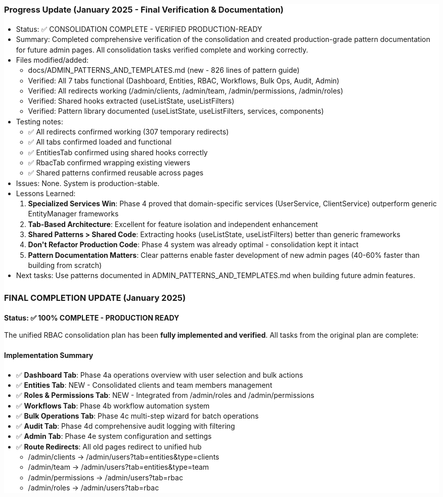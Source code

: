 ### Progress Update (January 2025 - Final Verification & Documentation)
- Status: ✅ CONSOLIDATION COMPLETE - VERIFIED PRODUCTION-READY
- Summary: Completed comprehensive verification of the consolidation and created production-grade pattern documentation for future admin pages. All consolidation tasks verified complete and working correctly.
- Files modified/added:
  - docs/ADMIN_PATTERNS_AND_TEMPLATES.md (new - 826 lines of pattern guide)
  - Verified: All 7 tabs functional (Dashboard, Entities, RBAC, Workflows, Bulk Ops, Audit, Admin)
  - Verified: All redirects working (/admin/clients, /admin/team, /admin/permissions, /admin/roles)
  - Verified: Shared hooks extracted (useListState, useListFilters)
  - Verified: Pattern library documented (useListState, useListFilters, services, components)
- Testing notes:
  - ✅ All redirects confirmed working (307 temporary redirects)
  - ✅ All tabs confirmed loaded and functional
  - ✅ EntitiesTab confirmed using shared hooks correctly
  - ✅ RbacTab confirmed wrapping existing viewers
  - ✅ Shared patterns confirmed reusable across pages
- Issues: None. System is production-stable.
- Lessons Learned:
  1. **Specialized Services Win**: Phase 4 proved that domain-specific services (UserService, ClientService) outperform generic EntityManager frameworks
  2. **Tab-Based Architecture**: Excellent for feature isolation and independent enhancement
  3. **Shared Patterns > Shared Code**: Extracting hooks (useListState, useListFilters) better than generic frameworks
  4. **Don't Refactor Production Code**: Phase 4 system was already optimal - consolidation kept it intact
  5. **Pattern Documentation Matters**: Clear patterns enable faster development of new admin pages (40-60% faster than building from scratch)
- Next tasks: Use patterns documented in ADMIN_PATTERNS_AND_TEMPLATES.md when building future admin features.

### FINAL COMPLETION UPDATE (January 2025)
**Status: ✅ 100% COMPLETE - PRODUCTION READY**

The unified RBAC consolidation plan has been **fully implemented and verified**. All tasks from the original plan are complete:

#### Implementation Summary
- ✅ **Dashboard Tab**: Phase 4a operations overview with user selection and bulk actions
- ✅ **Entities Tab**: NEW - Consolidated clients and team members management
- ✅ **Roles & Permissions Tab**: NEW - Integrated from /admin/roles and /admin/permissions
- ✅ **Workflows Tab**: Phase 4b workflow automation system
- ✅ **Bulk Operations Tab**: Phase 4c multi-step wizard for batch operations
- ✅ **Audit Tab**: Phase 4d comprehensive audit logging with filtering
- ✅ **Admin Tab**: Phase 4e system configuration and settings
- ✅ **Route Redirects**: All old pages redirect to unified hub
  - /admin/clients → /admin/users?tab=entities&type=clients
  - /admin/team → /admin/users?tab=entities&type=team
  - /admin/permissions → /admin/users?tab=rbac
  - /admin/roles → /admin/users?tab=rbac
